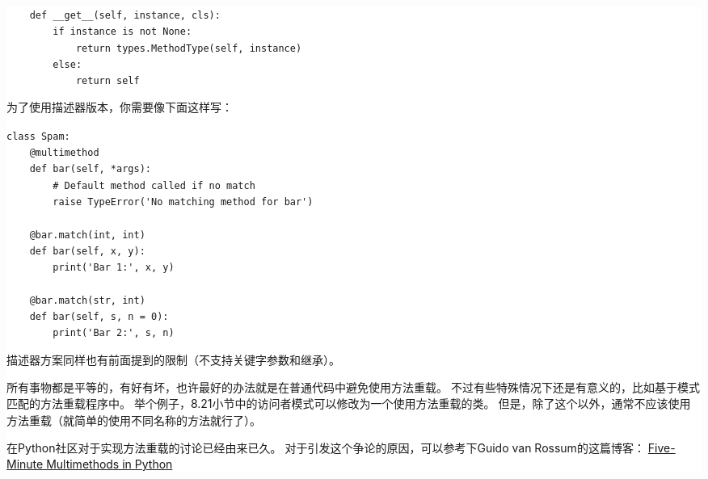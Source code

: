         def __get__(self, instance, cls):
            if instance is not None:
                return types.MethodType(self, instance)
            else:
                return self
    

为了使用描述器版本，你需要像下面这样写：

    
    
    class Spam:
        @multimethod
        def bar(self, *args):
            # Default method called if no match
            raise TypeError('No matching method for bar')
    
        @bar.match(int, int)
        def bar(self, x, y):
            print('Bar 1:', x, y)
    
        @bar.match(str, int)
        def bar(self, s, n = 0):
            print('Bar 2:', s, n)
    

描述器方案同样也有前面提到的限制（不支持关键字参数和继承）。

所有事物都是平等的，有好有坏，也许最好的办法就是在普通代码中避免使用方法重载。 不过有些特殊情况下还是有意义的，比如基于模式匹配的方法重载程序中。
举个例子，8.21小节中的访问者模式可以修改为一个使用方法重载的类。 但是，除了这个以外，通常不应该使用方法重载（就简单的使用不同名称的方法就行了）。

在Python社区对于实现方法重载的讨论已经由来已久。 对于引发这个争论的原因，可以参考下Guido van Rossum的这篇博客： [Five-
Minute Multimethods in
Python](http://www.artima.com/weblogs/viewpost.jsp?thread=101605)

